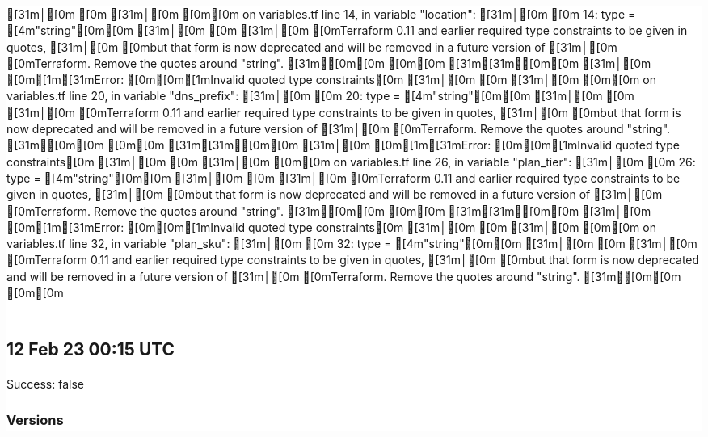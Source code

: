 [31m│[0m [0m
[31m│[0m [0m[0m  on variables.tf line 14, in variable "location":
[31m│[0m [0m  14:   type        = [4m"string"[0m[0m
[31m│[0m [0m
[31m│[0m [0mTerraform 0.11 and earlier required type constraints to be given in quotes,
[31m│[0m [0mbut that form is now deprecated and will be removed in a future version of
[31m│[0m [0mTerraform. Remove the quotes around "string".
[31m╵[0m[0m
[0m[0m
[31m[31m╷[0m[0m
[31m│[0m [0m[1m[31mError: [0m[0m[1mInvalid quoted type constraints[0m
[31m│[0m [0m
[31m│[0m [0m[0m  on variables.tf line 20, in variable "dns_prefix":
[31m│[0m [0m  20:   type        = [4m"string"[0m[0m
[31m│[0m [0m
[31m│[0m [0mTerraform 0.11 and earlier required type constraints to be given in quotes,
[31m│[0m [0mbut that form is now deprecated and will be removed in a future version of
[31m│[0m [0mTerraform. Remove the quotes around "string".
[31m╵[0m[0m
[0m[0m
[31m[31m╷[0m[0m
[31m│[0m [0m[1m[31mError: [0m[0m[1mInvalid quoted type constraints[0m
[31m│[0m [0m
[31m│[0m [0m[0m  on variables.tf line 26, in variable "plan_tier":
[31m│[0m [0m  26:   type        = [4m"string"[0m[0m
[31m│[0m [0m
[31m│[0m [0mTerraform 0.11 and earlier required type constraints to be given in quotes,
[31m│[0m [0mbut that form is now deprecated and will be removed in a future version of
[31m│[0m [0mTerraform. Remove the quotes around "string".
[31m╵[0m[0m
[0m[0m
[31m[31m╷[0m[0m
[31m│[0m [0m[1m[31mError: [0m[0m[1mInvalid quoted type constraints[0m
[31m│[0m [0m
[31m│[0m [0m[0m  on variables.tf line 32, in variable "plan_sku":
[31m│[0m [0m  32:   type        = [4m"string"[0m[0m
[31m│[0m [0m
[31m│[0m [0mTerraform 0.11 and earlier required type constraints to be given in quotes,
[31m│[0m [0mbut that form is now deprecated and will be removed in a future version of
[31m│[0m [0mTerraform. Remove the quotes around "string".
[31m╵[0m[0m
[0m[0m

---

## 12 Feb 23 00:15 UTC

Success: false

### Versions
